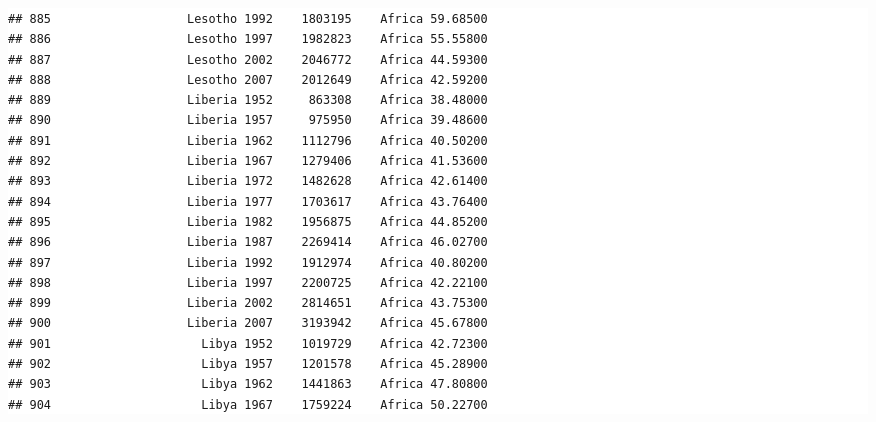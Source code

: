     ## 885                   Lesotho 1992    1803195    Africa 59.68500
    ## 886                   Lesotho 1997    1982823    Africa 55.55800
    ## 887                   Lesotho 2002    2046772    Africa 44.59300
    ## 888                   Lesotho 2007    2012649    Africa 42.59200
    ## 889                   Liberia 1952     863308    Africa 38.48000
    ## 890                   Liberia 1957     975950    Africa 39.48600
    ## 891                   Liberia 1962    1112796    Africa 40.50200
    ## 892                   Liberia 1967    1279406    Africa 41.53600
    ## 893                   Liberia 1972    1482628    Africa 42.61400
    ## 894                   Liberia 1977    1703617    Africa 43.76400
    ## 895                   Liberia 1982    1956875    Africa 44.85200
    ## 896                   Liberia 1987    2269414    Africa 46.02700
    ## 897                   Liberia 1992    1912974    Africa 40.80200
    ## 898                   Liberia 1997    2200725    Africa 42.22100
    ## 899                   Liberia 2002    2814651    Africa 43.75300
    ## 900                   Liberia 2007    3193942    Africa 45.67800
    ## 901                     Libya 1952    1019729    Africa 42.72300
    ## 902                     Libya 1957    1201578    Africa 45.28900
    ## 903                     Libya 1962    1441863    Africa 47.80800
    ## 904                     Libya 1967    1759224    Africa 50.22700